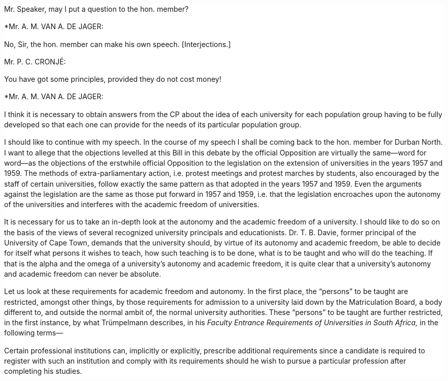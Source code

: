 <p>Mr. Speaker, may I put a question to the hon. member?</p>

</speech>

<speech by="#de_jager">

<from>*Mr. <person refersTo="hansard_za">A. M. VAN A. DE JAGER</person>:</from>

<p>No, Sir, the hon. member can make his own speech. [Interjections.]</p>

</speech>

<speech by="#cronj&#x00E9;">

<from>Mr. <person refersTo="hansard_za">P. C. CRONJ&#x00C9;</person>:</from>

<p>You have got some principles, provided they do not cost money!</p>

</speech>

<speech by="#de_jager">

<from>*Mr. <person refersTo="hansard_za">A. M. VAN A. DE JAGER</person>:</from>

<p>I think it is necessary to obtain answers from the CP about the idea of each university for each population group having to be fully developed so that each one can provide for the needs of its particular population group.</p>

<p>I should like to continue with my speech. In the course of my speech I shall be coming back to the hon. member for Durban North. I want to allege that the objections levelled at this Bill in this debate by the official Opposition are virtually the same&#x2014;word for word&#x2014;as the objections of the erstwhile official Opposition to the legislation on the extension of universities in the years 1957 and 1959. The methods of extra-parliamentary action, i.e. protest meetings and protest marches by students, also encouraged by the staff of certain universities, follow exactly the same pattern as that adopted in the years 1957 and 1959. Even the arguments against the legislation are the same as those put forward in 1957 and 1959, i.e. that the legislation encroaches upon the autonomy of the universities and interferes with the academic freedom of universities.</p>

<p>It is necessary for us to take an in-depth look at the autonomy and the academic freedom of a university. I should like to do so on the basis of the views of several recognized university principals and educationists. Dr. T. B. Davie, former principal of the University of Cape Town, demands that the university should, by virtue of its autonomy and academic freedom, be able to decide for itself what persons it wishes to teach, how such teaching is to be done, what is to be taught and who will do the teaching. If that is the alpha and the omega of a university&#x2019;s autonomy and academic freedom, it is quite clear that a university&#x2019;s autonomy and academic freedom can never be absolute.</p>

<p>Let us look at these requirements for academic freedom and autonomy. In the first place, the &#x201C;persons&#x201D; to be taught are restricted, amongst other things, by those requirements for admission to a university laid down by the Matriculation Board, a body different to, and outside the normal ambit of, the normal university authorities. These &#x201C;persons&#x201D; to be taught are further restricted, in the first instance, by what Trümpelmann describes, in his <i>Faculty Entrance Requirements of Universities in South Africa,</i> in the following terms&#x2014;</p>

<block name="quote">Certain professional institutions can, implicitly or explicitly, prescribe additional requirements since a candidate is required to register with such an institution and comply with its requirements should he wish to pursue a particular profession after completing his studies.</block>
